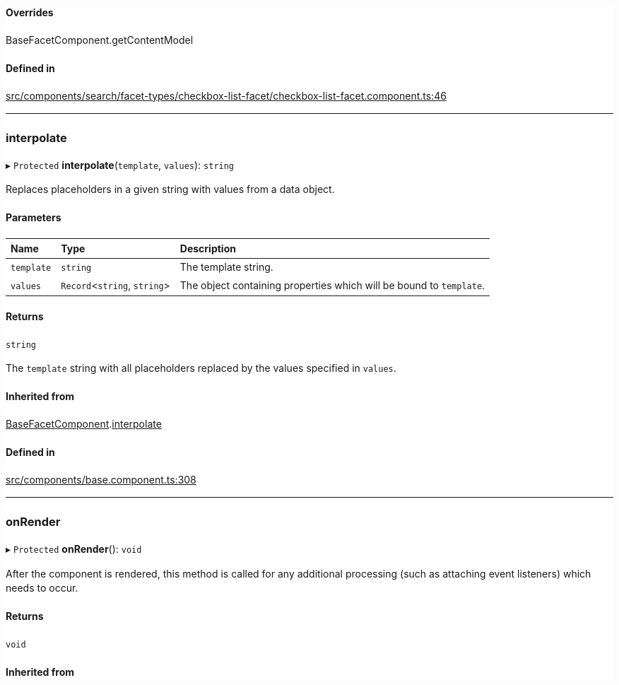 #### Overrides

BaseFacetComponent.getContentModel

#### Defined in

[src/components/search/facet-types/checkbox-list-facet/checkbox-list-facet.component.ts:46](https://bitbucket.org/bridgelinedigital/frontend-handlebars-ui/src/db3ebfe/src/components/search/facet-types/checkbox-list-facet/checkbox-list-facet.component.ts#lines-46)

___

### interpolate

▸ `Protected` **interpolate**(`template`, `values`): `string`

Replaces placeholders in a given string with values from a data object.

#### Parameters

| Name | Type | Description |
| :------ | :------ | :------ |
| `template` | `string` | The template string. |
| `values` | `Record`<`string`, `string`\> | The object containing properties which will be bound to `template`. |

#### Returns

`string`

The `template` string with all placeholders replaced by the values specified in `values`.

#### Inherited from

[BaseFacetComponent](Components.BaseFacetComponent.md).[interpolate](Components.BaseFacetComponent.md#interpolate)

#### Defined in

[src/components/base.component.ts:308](https://bitbucket.org/bridgelinedigital/frontend-handlebars-ui/src/db3ebfe/src/components/base.component.ts#lines-308)

___

### onRender

▸ `Protected` **onRender**(): `void`

After the component is rendered, this method is called for any additional processing (such as attaching event listeners) which needs to occur.

#### Returns

`void`

#### Inherited from
